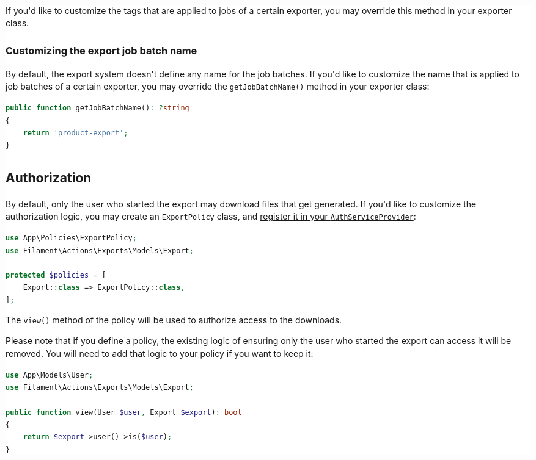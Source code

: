 If you'd like to customize the tags that are applied to jobs of a certain exporter, you may override this method in your exporter class.

### Customizing the export job batch name

By default, the export system doesn't define any name for the job batches. If you'd like to customize the name that is applied to job batches of a certain exporter, you may override the `getJobBatchName()` method in your exporter class:

```php
public function getJobBatchName(): ?string
{
    return 'product-export';
}
```

## Authorization

By default, only the user who started the export may download files that get generated. If you'd like to customize the authorization logic, you may create an `ExportPolicy` class, and [register it in your `AuthServiceProvider`](https://laravel.com/docs/authorization#registering-policies):

```php
use App\Policies\ExportPolicy;
use Filament\Actions\Exports\Models\Export;

protected $policies = [
    Export::class => ExportPolicy::class,
];
```

The `view()` method of the policy will be used to authorize access to the downloads.

Please note that if you define a policy, the existing logic of ensuring only the user who started the export can access it will be removed. You will need to add that logic to your policy if you want to keep it:

```php
use App\Models\User;
use Filament\Actions\Exports\Models\Export;

public function view(User $user, Export $export): bool
{
    return $export->user()->is($user);
}
```
